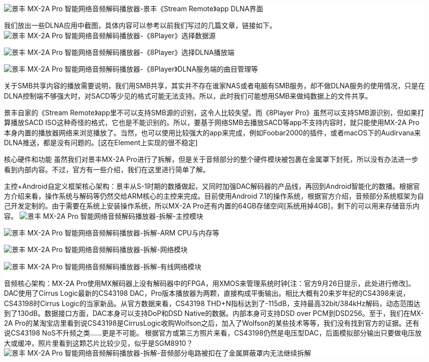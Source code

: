 


![景丰 MX-2A Pro 智能网络音频解码播放器-景丰《Stream Remote》app DLNA界面](https://images.soomal.cc/images/doc/20190921/00084236_01.webp)




我们放出一些DLNA应用中截图，具体内容可以参考以前我们写过的几篇文章，链接如下。
![景丰 MX-2A Pro 智能网络音频解码播放器-《8Player》选择数据源](https://images.soomal.cc/images/doc/20190921/00084237_01.webp)




![景丰 MX-2A Pro 智能网络音频解码播放器-《8Player》选择DLNA播放端](https://images.soomal.cc/images/doc/20190921/00084238_01.webp)




![景丰 MX-2A Pro 智能网络音频解码播放器-《8Player》DLNA服务端的曲目管理等](https://images.soomal.cc/images/doc/20190921/00084239_01.webp)




关于SMB共享内容的播放需要说明，我们用SMB共享，其实并不存在谁家NAS或者电脑有SMB服务，却不做DLNA服务的使用情况，只是在DLNA控制端不够强大时，对SACD等少见的格式可能无法支持。所以，此时我们可能想用SMB来做纯数据上的文件共享。

景丰自家的《Stream Remote》app里不可以支持SMB源的识别，这令人比较失望。而《8Player Pro》虽然可以支持SMB源识别，但如果打算播放SACD ISO这种奇怪的格式，它也是不能识别的。所以，要基于网络SMB去播放SACD等app不支持内容时，就只能使用MX-2A Pro本身内置的播放器网络来浏览播放了。当然，也可以使用比较强大的app来完成，例如Foobar2000的插件，或者macOS下的Audirvana来DLNA推送，都是没有问题的。[这在Element上实现的很不稳定]


核心硬件和功能
虽然我们对景丰MX-2A Pro进行了拆解，但是关于音频部分的整个硬件模块被包裹在金属罩下封死，所以没有办法进一步看到内部内容。不过，官方有一些介绍，我们在这里进行简单了解。

主控+Android自定义框架核心架构：景丰从S-1时期的数播做起，又同时加强DAC解码器的产品线，再回到Android智能化的数播。根据官方介绍来看，操作系统与解码等仍然交给ARM核心的主控来完成。目前使用Android 7.1的操作系统，根据官方介绍，音频部分系统框架为自己开发定制的。由于需要在系统上安装操作系统，所以MX-2A Pro还有内置的64GB存储空间[系统用掉4GB]，剩下的可以用来存储音乐内容。
![景丰 MX-2A Pro 智能网络音频解码播放器-拆解-主控模块](https://images.soomal.cc/images/doc/20190906/00084019_01.webp)




![景丰 MX-2A Pro 智能网络音频解码播放器-拆解-ARM CPU与内存等](https://images.soomal.cc/images/doc/20190906/00084021_01.webp)




![景丰 MX-2A Pro 智能网络音频解码播放器-拆解-网络模块](https://images.soomal.cc/images/doc/20190906/00084020_01.webp)




![景丰 MX-2A Pro 智能网络音频解码播放器-拆解-有线网络模块](https://images.soomal.cc/images/doc/20190906/00084023_01.webp)




音频核心架构：MX-2A Pro使用MX解码器上没有解码器中的FPGA，用XMOS来管理系统时钟[注：官方9月26日提示，此处进行修改]。DAC使用了Cirrus Logic最新的CS43198 DAC，Pro版本播放器为两颗，直接构成平衡输出。相比大概有20来岁年纪的CS4398来说，CS43198时Cirrus Logic的当家新品。从官方数据来看，CS43198 THD+N指标达到了-115dB，支持最高32bit/384kHz解码，动态范围达到了130dB。数据接口方面，DAC本身可以支持DoP和DSD Native的数据。内部本身可支持DSD over PCM到DSD256。至于，我们在MX-2A Pro的某淘宝店里看到说CS43198是CirrusLogic收购Wolfson之后，加入了Wolfson的某些技术等等，我们没有找到官方的证据。还有说CS43198 NoS不升频之类……更是不可能。
根据官方或第三方照片来看，CS43198仍然是电压型DAC，后面模拟部分输出只要做电压放大或缓冲，照片里看到这颗芯片比较少见，似乎是SGM8910？
![景丰 MX-2A Pro 智能网络音频解码播放器-拆解-音频部分电路被扣在了金属屏蔽罩内无法继续拆解](https://images.soomal.cc/images/doc/20190906/00084026.webp)
